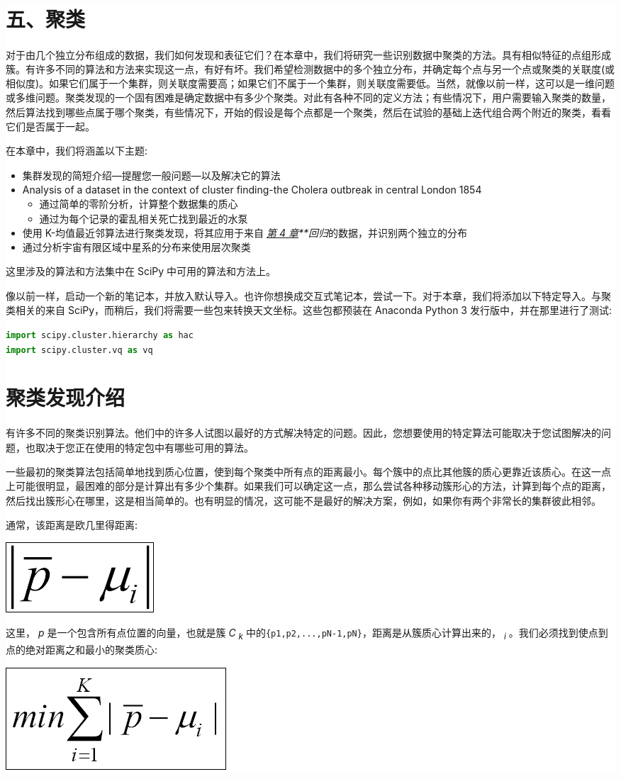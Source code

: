 # 五、聚类

对于由几个独立分布组成的数据，我们如何发现和表征它们？在本章中，我们将研究一些识别数据中聚类的方法。具有相似特征的点组形成簇。有许多不同的算法和方法来实现这一点，有好有坏。我们希望检测数据中的多个独立分布，并确定每个点与另一个点或聚类的关联度(或相似度)。如果它们属于一个集群，则关联度需要高；如果它们不属于一个集群，则关联度需要低。当然，就像以前一样，这可以是一维问题或多维问题。聚类发现的一个固有困难是确定数据中有多少个聚类。对此有各种不同的定义方法；有些情况下，用户需要输入聚类的数量，然后算法找到哪些点属于哪个聚类，有些情况下，开始的假设是每个点都是一个聚类，然后在试验的基础上迭代组合两个附近的聚类，看看它们是否属于一起。

在本章中，我们将涵盖以下主题:

*   集群发现的简短介绍—提醒您一般问题—以及解决它的算法
*   Analysis of a dataset in the context of cluster finding-the Cholera outbreak in central London 1854
    *   通过简单的零阶分析，计算整个数据集的质心
    *   通过为每个记录的霍乱相关死亡找到最近的水泵
*   使用 K-均值最近邻算法进行聚类发现，将其应用于来自 *[第 4 章](104.html "Chapter 4. Regression")**回归*的数据，并识别两个独立的分布
*   通过分析宇宙有限区域中星系的分布来使用层次聚类

这里涉及的算法和方法集中在 SciPy 中可用的算法和方法上。

像以前一样，启动一个新的笔记本，并放入默认导入。也许你想换成交互式笔记本，尝试一下。对于本章，我们将添加以下特定导入。与聚类相关的来自 SciPy，而稍后，我们将需要一些包来转换天文坐标。这些包都预装在 Anaconda Python 3 发行版中，并在那里进行了测试:

```py
import scipy.cluster.hierarchy as hac 
import scipy.cluster.vq as vq

```

# 聚类发现介绍

有许多不同的聚类识别算法。他们中的许多人试图以最好的方式解决特定的问题。因此，您想要使用的特定算法可能取决于您试图解决的问题，也取决于您正在使用的特定包中有哪些可用的算法。

一些最初的聚类算法包括简单地找到质心位置，使到每个聚类中所有点的距离最小。每个簇中的点比其他簇的质心更靠近该质心。在这一点上可能很明显，最困难的部分是计算出有多少个集群。如果我们可以确定这一点，那么尝试各种移动簇形心的方法，计算到每个点的距离，然后找出簇形心在哪里，这是相当简单的。也有明显的情况，这可能不是最好的解决方案，例如，如果你有两个非常长的集群彼此相邻。

通常，该距离是欧几里得距离:

![Introduction to cluster finding](img/image_05_001-e1464259026490.jpg)

这里， *p* 是一个包含所有点位置的向量，也就是簇 *C <sub>k</sub>* 中的`{p1,p2,...,pN-1,pN}`，距离是从簇质心计算出来的， *<sub>i</sub>* 。我们必须找到使点到点的绝对距离之和最小的聚类质心:

![Introduction to cluster finding](img/image_05_005.jpg)

